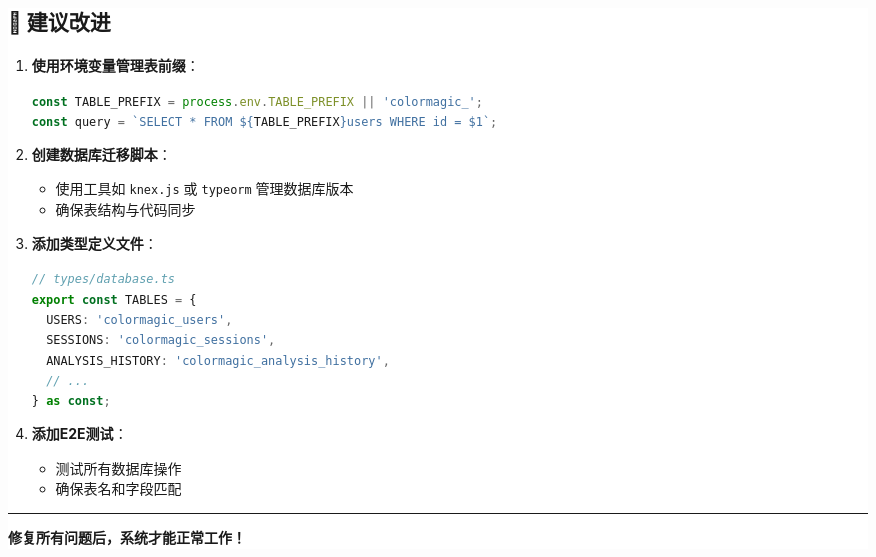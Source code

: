 
## 📝 建议改进

1. **使用环境变量管理表前缀**：
   ```typescript
   const TABLE_PREFIX = process.env.TABLE_PREFIX || 'colormagic_';
   const query = `SELECT * FROM ${TABLE_PREFIX}users WHERE id = $1`;
   ```

2. **创建数据库迁移脚本**：
   - 使用工具如 `knex.js` 或 `typeorm` 管理数据库版本
   - 确保表结构与代码同步

3. **添加类型定义文件**：
   ```typescript
   // types/database.ts
   export const TABLES = {
     USERS: 'colormagic_users',
     SESSIONS: 'colormagic_sessions',
     ANALYSIS_HISTORY: 'colormagic_analysis_history',
     // ...
   } as const;
   ```

4. **添加E2E测试**：
   - 测试所有数据库操作
   - 确保表名和字段匹配

---

**修复所有问题后，系统才能正常工作！**

